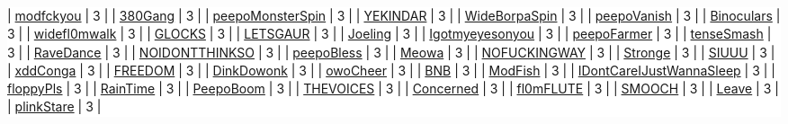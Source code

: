 | [modfckyou](https://7tv.app/emotes/01G6XPRFCG00068806HB3KDK4W)                                                                                      | 3     |
| [380Gang](https://7tv.app/emotes/01FZBXFYEG0008PG478VPNJWDK)                                                                                        | 3     |
| [peepoMonsterSpin](https://7tv.app/emotes/01FD670SR00009D1JB6G15TC03)                                                                               | 3     |
| [YEKINDAR](https://7tv.app/emotes/01GHCQZBSR000BYRZRJSR2PK2K)                                                                                       | 3     |
| [WideBorpaSpin](https://7tv.app/emotes/01F8DKPQ380004N284CERD4X7Q)                                                                                  | 3     |
| [peepoVanish](https://7tv.app/emotes/01G9N52F28000D5R8HGE37V31V)                                                                                    | 3     |
| [Binoculars](https://7tv.app/emotes/01G2JRR1KR0004JR3T5PESP5JG)                                                                                     | 3     |
| [widefl0mwalk](https://7tv.app/emotes/01GR9QZS0G00039P4E784NCDZZ)                                                                                   | 3     |
| [GLOCKS](https://7tv.app/emotes/01GCNE59800004YFGF3Z2SZ8TY)                                                                                         | 3     |
| [LETSGAUR](https://7tv.app/emotes/01GRY678J0000F4NDY99DZY7S7)                                                                                       | 3     |
| [Joeling](https://7tv.app/emotes/01GC2Y995G000AWZK3V3P77S35)                                                                                        | 3     |
| [Igotmyeyesonyou](https://7tv.app/emotes/01G6PQWTG0000AZHM5CT7YKDQE)                                                                                | 3     |
| [peepoFarmer](https://7tv.app/emotes/01FD9NDENG0009D1JB6G15TH0E)                                                                                    | 3     |
| [tenseSmash](https://7tv.app/emotes/01F6MZ4QM0000255K4X1K5VKHZ)                                                                                     | 3     |
| [RaveDance](https://7tv.app/emotes/01GKAMXN200002XZ8QVNF6S1GV)                                                                                      | 3     |
| [NOIDONTTHINKSO](https://7tv.app/emotes/01F6JYT7HR000CE64F7FH369B6)                                                                                 | 3     |
| [peepoBless](https://7tv.app/emotes/01FAAYHHCG0002D9X9DY57D635)                                                                                     | 3     |
| [Meowa](https://7tv.app/emotes/01GVBQPZE0000DFD72REG184J5)                                                                                          | 3     |
| [NOFUCKINGWAY](https://7tv.app/emotes/01GKCYCVB0000B0264VD6F9J8D)                                                                                   | 3     |
| [Stronge](https://7tv.app/emotes/01F5PYF08R0004R630K8ETN4R3)                                                                                        | 3     |
| [SIUUU](https://7tv.app/emotes/01FVD3YWCG00069RNKGH15X8FZ)                                                                                          | 3     |
| [xddConga](https://7tv.app/emotes/01H2ZJG08G0007MKRXVBMV7EQC)                                                                                       | 3     |
| [FREEDOM](https://7tv.app/emotes/01GZ4J4T000002G9PNH939BVQA)                                                                                        | 3     |
| [DinkDowonk](https://7tv.app/emotes/01H731KGB00000196E05CMZSNC)                                                                                     | 3     |
| [owoCheer](https://7tv.app/emotes/01H4WW9G4R000CFM42WXQQ4M5E)                                                                                       | 3     |
| [BNB](https://7tv.app/emotes/01G0D34RAR000F1J75CYPDS1E2)                                                                                            | 3     |
| [ModFish](https://7tv.app/emotes/01G75QYYCG000EFWPT7ER1M6GX)                                                                                        | 3     |
| [IDontCareIJustWannaSleep](https://7tv.app/emotes/01H9V1CHNG000CXXAQ5KGVHDD8)                                                                       | 3     |
| [floppyPls](https://7tv.app/emotes/01H14KNKVR0007779TR98GMC4A)                                                                                      | 3     |
| [RainTime](https://7tv.app/emotes/01FKY14PWG000F3BGNNF3YRH94)                                                                                       | 3     |
| [PeepoBoom](https://7tv.app/emotes/01FAZESMA8000C0Z8TR69GBV1Q)                                                                                      | 3     |
| [THEVOICES](https://7tv.app/emotes/01FRRQZZQR0005FHRFCCZBS2V0)                                                                                      | 3     |
| [Concerned](https://7tv.app/emotes/01G55AX00R000B2BBGEQH5KW8K)                                                                                      | 3     |
| [fl0mFLUTE](https://7tv.app/emotes/01HM9KZV680007635TAZG67XHK)                                                                                      | 3     |
| [SMOOCH](https://7tv.app/emotes/01FXRBY5XG000B09ZDT0P8R0BC)                                                                                         | 3     |
| [Leave](https://7tv.app/emotes/01H2M61K000005E03FYEKBRTV3)                                                                                          | 3     |
| [plinkStare](https://7tv.app/emotes/01GSQ7DJB00000B2571TD8T7GT)                                                                                     | 3     |